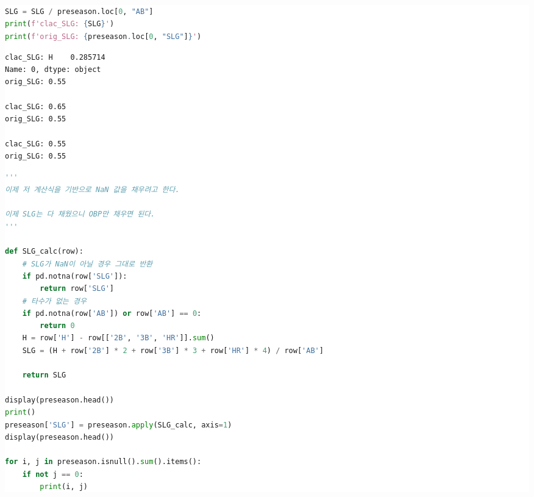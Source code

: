```python
SLG = SLG / preseason.loc[0, "AB"]
print(f'clac_SLG: {SLG}')
print(f'orig_SLG: {preseason.loc[0, "SLG"]}')
```

    clac_SLG: H    0.285714
    Name: 0, dtype: object
    orig_SLG: 0.55
    
    clac_SLG: 0.65
    orig_SLG: 0.55
    
    clac_SLG: 0.55
    orig_SLG: 0.55



```python
'''
이제 저 계산식을 기반으로 NaN 값을 채우려고 한다.

이제 SLG는 다 채웠으니 OBP만 채우면 된다.
'''

def SLG_calc(row):
    # SLG가 NaN이 아닐 경우 그대로 반환
    if pd.notna(row['SLG']):
        return row['SLG']
    # 타수가 없는 경우
    if pd.notna(row['AB']) or row['AB'] == 0:
        return 0
    H = row['H'] - row[['2B', '3B', 'HR']].sum()
    SLG = (H + row['2B'] * 2 + row['3B'] * 3 + row['HR'] * 4) / row['AB']

    return SLG
    
display(preseason.head())
print()
preseason['SLG'] = preseason.apply(SLG_calc, axis=1)
display(preseason.head())

for i, j in preseason.isnull().sum().items():
    if not j == 0:
        print(i, j)
```


<div>
<style scoped>
    .dataframe tbody tr th:only-of-type {
        vertical-align: middle;
    }

    .dataframe tbody tr th {
        vertical-align: top;
    }
